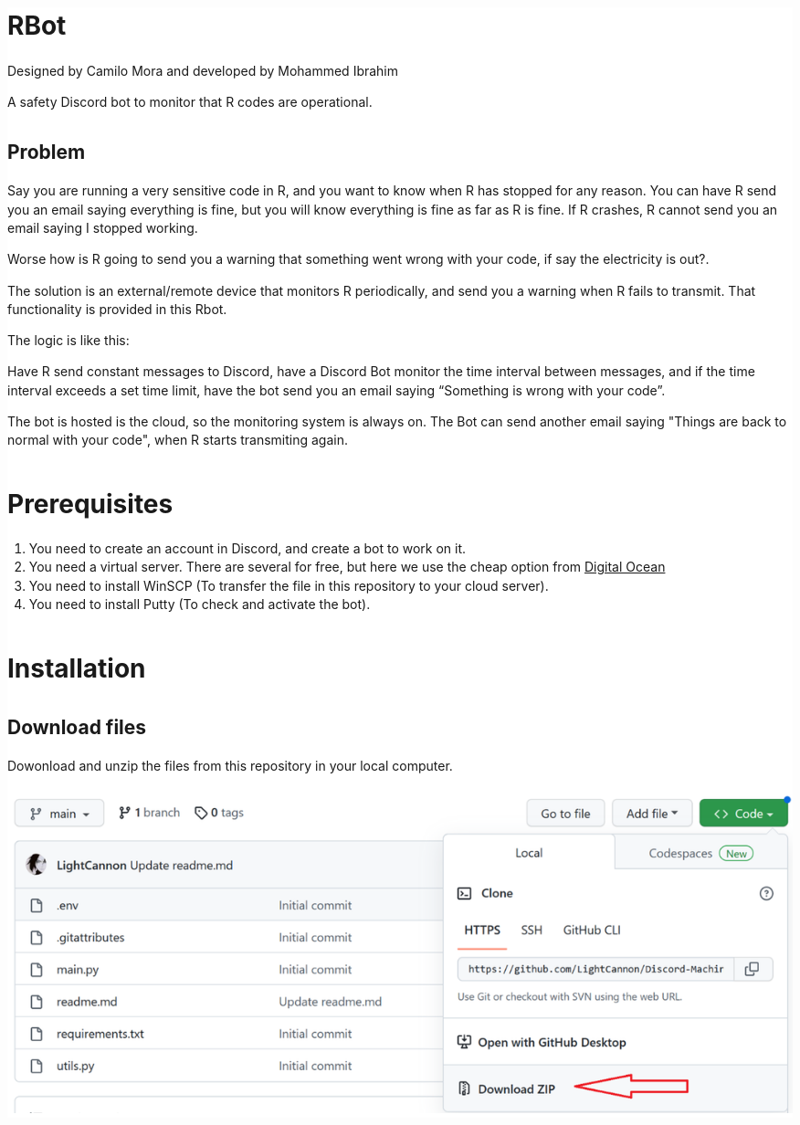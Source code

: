 # RBot
Designed by Camilo Mora and developed by Mohammed Ibrahim 

A safety Discord bot to monitor that R codes are operational.

## Problem
Say you are running a very sensitive code in R, and you want to know when R has stopped for any reason. You can have R send you an email saying everything is fine, but you will know everything is fine as far as R is fine. If R crashes, R cannot send you an email saying I stopped working. 

Worse how is R going to send you a warning that something went wrong with your code, if say the electricity is out?. 

The solution is an external/remote device that monitors R periodically, and send you a warning when R fails to transmit. That functionality is provided in this Rbot.


The logic is like this:

Have R send constant messages to Discord, have a Discord Bot monitor the time interval between messages, and if the time interval exceeds a set time limit, have the bot send you an email saying “Something is wrong with your code”.

The bot is hosted is the cloud, so the monitoring system is always on. The Bot can send another email saying "Things are back to normal with your code", when R starts transmiting again.

# Prerequisites
1. You need to create an account in Discord, and create a bot to work on it.
2. You need a virtual server. There are several for free, but here we use the cheap option from [Digital Ocean](https://www.digitalocean.com/pricing)
3. You need to install WinSCP (To transfer the file in this repository to your cloud server).
4. You need to install Putty (To check and activate the bot).

# Installation

## Download files
Dowonload and unzip the files from this repository in your local computer.

<img src="https://github.com/Camilo-Mora/RBot/blob/main/Images/Files2.png" width=100% >
